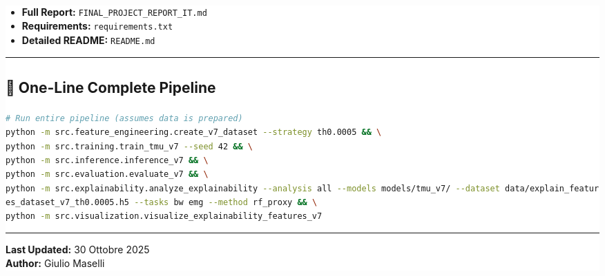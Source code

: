 - **Full Report:** `FINAL_PROJECT_REPORT_IT.md`
- **Requirements:** `requirements.txt`
- **Detailed README:** `README.md`

---

## 🚀 **One-Line Complete Pipeline**
```bash
# Run entire pipeline (assumes data is prepared)
python -m src.feature_engineering.create_v7_dataset --strategy th0.0005 && \
python -m src.training.train_tmu_v7 --seed 42 && \
python -m src.inference.inference_v7 && \
python -m src.evaluation.evaluate_v7 && \
python -m src.explainability.analyze_explainability --analysis all --models models/tmu_v7/ --dataset data/explain_features_dataset_v7_th0.0005.h5 --tasks bw emg --method rf_proxy && \
python -m src.visualization.visualize_explainability_features_v7
```

---

**Last Updated:** 30 Ottobre 2025  
**Author:** Giulio Maselli
